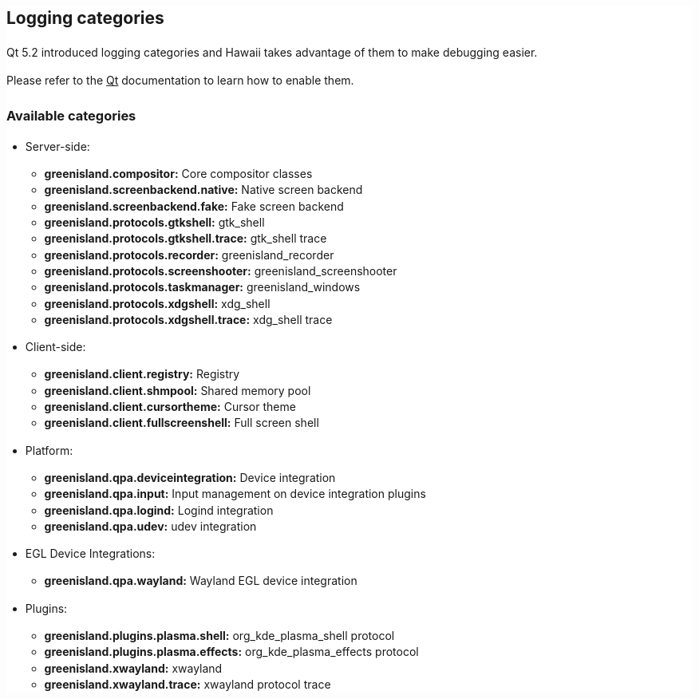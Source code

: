 ## Logging categories

Qt 5.2 introduced logging categories and Hawaii takes advantage of
them to make debugging easier.

Please refer to the [Qt](http://doc.qt.io/qt-5/qloggingcategory.html) documentation
to learn how to enable them.

### Available categories

* Server-side:
  * **greenisland.compositor:** Core compositor classes
  * **greenisland.screenbackend.native:** Native screen backend
  * **greenisland.screenbackend.fake:** Fake screen backend
  * **greenisland.protocols.gtkshell:** gtk_shell
  * **greenisland.protocols.gtkshell.trace:** gtk_shell trace
  * **greenisland.protocols.recorder:** greenisland_recorder
  * **greenisland.protocols.screenshooter:** greenisland_screenshooter
  * **greenisland.protocols.taskmanager:** greenisland_windows
  * **greenisland.protocols.xdgshell:** xdg_shell
  * **greenisland.protocols.xdgshell.trace:** xdg_shell trace

* Client-side:
  * **greenisland.client.registry:** Registry
  * **greenisland.client.shmpool:** Shared memory pool
  * **greenisland.client.cursortheme:** Cursor theme
  * **greenisland.client.fullscreenshell:** Full screen shell

* Platform:
  * **greenisland.qpa.deviceintegration:** Device integration
  * **greenisland.qpa.input:** Input management on device integration plugins
  * **greenisland.qpa.logind:** Logind integration
  * **greenisland.qpa.udev:** udev integration

* EGL Device Integrations:
  * **greenisland.qpa.wayland:** Wayland EGL device integration

* Plugins:
  * **greenisland.plugins.plasma.shell:** org_kde_plasma_shell protocol
  * **greenisland.plugins.plasma.effects:** org_kde_plasma_effects protocol
  * **greenisland.xwayland:** xwayland
  * **greenisland.xwayland.trace:** xwayland protocol trace
